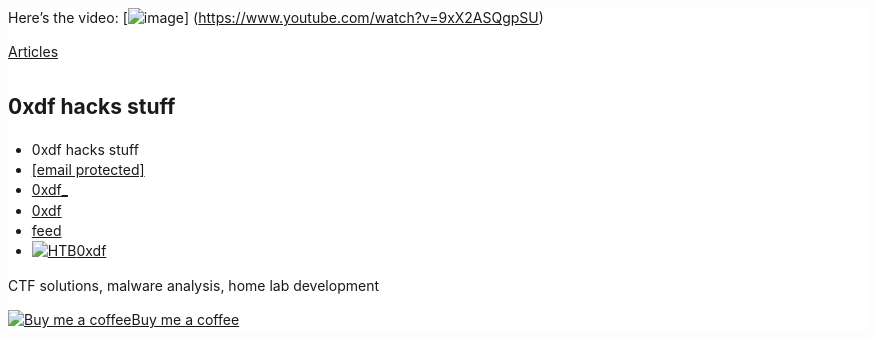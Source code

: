 Here’s the video: [![image](https://user-images.githubusercontent.com/67372333/196044361-ef369bd8-5749-4cd2-becb-947ddf817016.png)]
(https://www.youtube.com/watch?v=9xX2ASQgpSU)

[Articles]([/2022/02/03/htb-pressed.html](https://0xdf.gitlab.io/2022/02/03/htb-pressed.html))

0xdf hacks stuff
----------------

*   0xdf hacks stuff
*   [\[email protected\]](/cdn-cgi/l/email-protection#eede968a88c0dcdcddae89838f8782c08d8183)
*   [0xdf\_](https://www.twitter.com/0xdf_)
*   [0xdf](https://youtube.com/channel/UChO9OAH57Flz35RRX__E25A)
*   [feed](/feed.xml)
*   [![HTB](/assets/icons/htb-favicon.png)0xdf](https://www.hackthebox.eu/home/users/profile/4935)

CTF solutions, malware analysis, home lab development

[![Buy me a coffee](https://cdn.buymeacoffee.com/buttons/bmc-new-btn-logo.svg)Buy me a coffee](https://www.buymeacoffee.com/0xdf)

